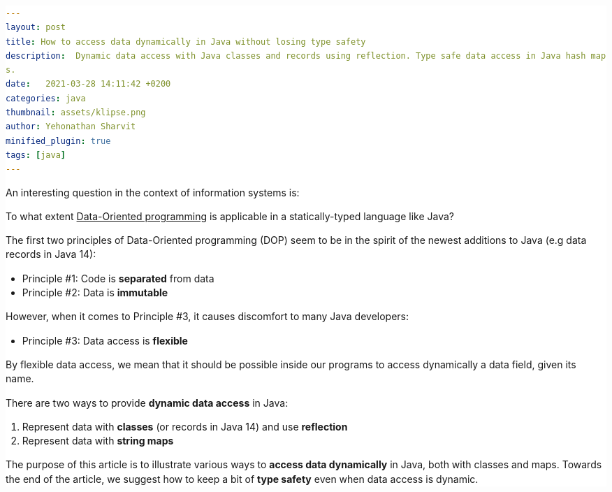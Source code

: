```yaml
---
layout: post
title: How to access data dynamically in Java without losing type safety
description:  Dynamic data access with Java classes and records using reflection. Type safe data access in Java hash maps.
date:   2021-03-28 14:11:42 +0200
categories: java
thumbnail: assets/klipse.png
author: Yehonathan Sharvit
minified_plugin: true
tags: [java]
---
```


An interesting question in the context of information systems is:

To what extent [Data-Oriented programming](https://www.manning.com/books/data-oriented-programming?utm_source=viebel&utm_medium=affiliate&utm_campaign=book_sharvit2_data_1_29_21&a_aid=viebel&a_bid=d5b546b7) is applicable in a statically-typed language like Java?

The first two principles of Data-Oriented programming (DOP) seem to be in the spirit of the newest additions to Java (e.g data records in Java 14):

- Principle #1: Code is **separated** from data
- Principle #2: Data is **immutable**

However, when it comes to Principle #3, it causes discomfort to many Java developers:

- Principle #3: Data access is **flexible** 

By flexible data access, we mean that it should be possible inside our programs to access dynamically a data field, given its name.

There are two ways to provide **dynamic data access** in Java:

1. Represent data with **classes** (or records in Java 14) and use **reflection**
1. Represent data with **string maps** 

The purpose of this article is to illustrate various ways to **access data dynamically** in Java, both with classes and maps. Towards the end of the article, we suggest how to keep a bit of **type safety** even when data access is dynamic.
